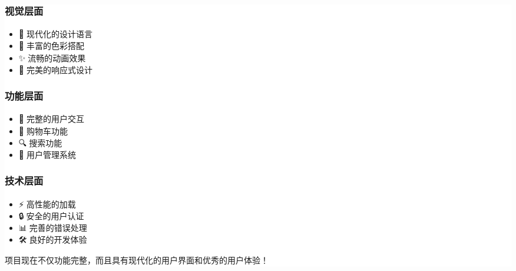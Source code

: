 ### 视觉层面
- 🎨 现代化的设计语言
- 🌈 丰富的色彩搭配
- ✨ 流畅的动画效果
- 📱 完美的响应式设计

### 功能层面
- 🔧 完整的用户交互
- 🛒 购物车功能
- 🔍 搜索功能
- 👤 用户管理系统

### 技术层面
- ⚡ 高性能的加载
- 🔒 安全的用户认证
- 📊 完善的错误处理
- 🛠️ 良好的开发体验

项目现在不仅功能完整，而且具有现代化的用户界面和优秀的用户体验！ 